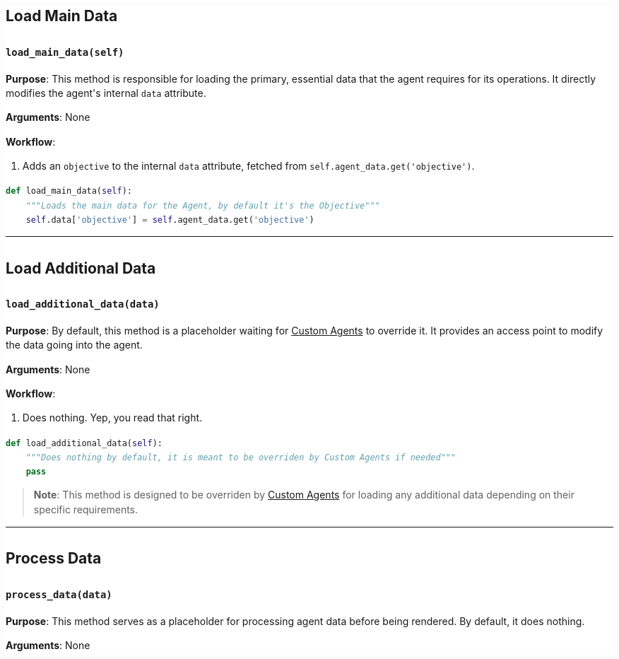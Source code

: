 
## Load Main Data

### `load_main_data(self)`

**Purpose**: This method is responsible for loading the primary, essential data that the agent requires for its operations. It  directly modifies the agent's internal `data` attribute.

**Arguments**: None

**Workflow**:
1. Adds an `objective` to the internal `data` attribute, fetched from `self.agent_data.get('objective')`.


```python
def load_main_data(self):
    """Loads the main data for the Agent, by default it's the Objective"""
    self.data['objective'] = self.agent_data.get('objective')
```

---

## Load Additional Data

### `load_additional_data(data)`

**Purpose**: By default, this method is a placeholder waiting for [Custom Agents](CustomAgents.md) to override it. It provides an access point to modify the data going into the agent.

**Arguments**: None

**Workflow**:
1. Does nothing. Yep, you read that right.

```python
def load_additional_data(self):
    """Does nothing by default, it is meant to be overriden by Custom Agents if needed"""
    pass

```

>**Note**: This method is designed to be overriden by [Custom Agents](CustomAgents.md) for loading any additional data depending on their specific requirements.

---

## Process Data

### `process_data(data)`

**Purpose**: This method serves as a placeholder for processing agent data before being rendered. By default, it does nothing.

**Arguments**: None
